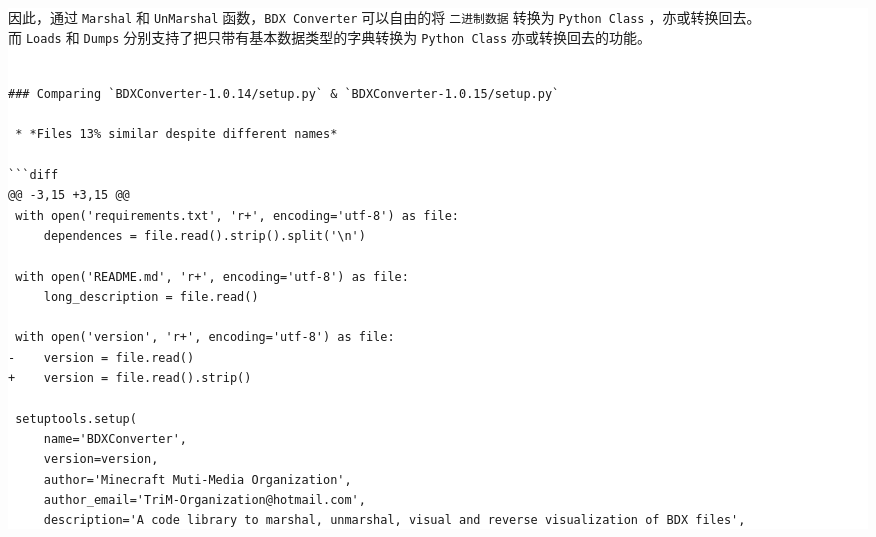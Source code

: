  因此，通过 `Marshal` 和 `UnMarshal` 函数，`BDX Converter` 可以自由的将 `二进制数据` 转换为 `Python Class` ，亦或转换回去。 <br/>
 而 `Loads` 和 `Dumps` 分别支持了把只带有基本数据类型的字典转换为 `Python Class` 亦或转换回去的功能。
```

### Comparing `BDXConverter-1.0.14/setup.py` & `BDXConverter-1.0.15/setup.py`

 * *Files 13% similar despite different names*

```diff
@@ -3,15 +3,15 @@
 with open('requirements.txt', 'r+', encoding='utf-8') as file:
     dependences = file.read().strip().split('\n')
 
 with open('README.md', 'r+', encoding='utf-8') as file:
     long_description = file.read()
 
 with open('version', 'r+', encoding='utf-8') as file:
-    version = file.read()
+    version = file.read().strip()
 
 setuptools.setup(
     name='BDXConverter',
     version=version,
     author='Minecraft Muti-Media Organization',
     author_email='TriM-Organization@hotmail.com',
     description='A code library to marshal, unmarshal, visual and reverse visualization of BDX files',
```

